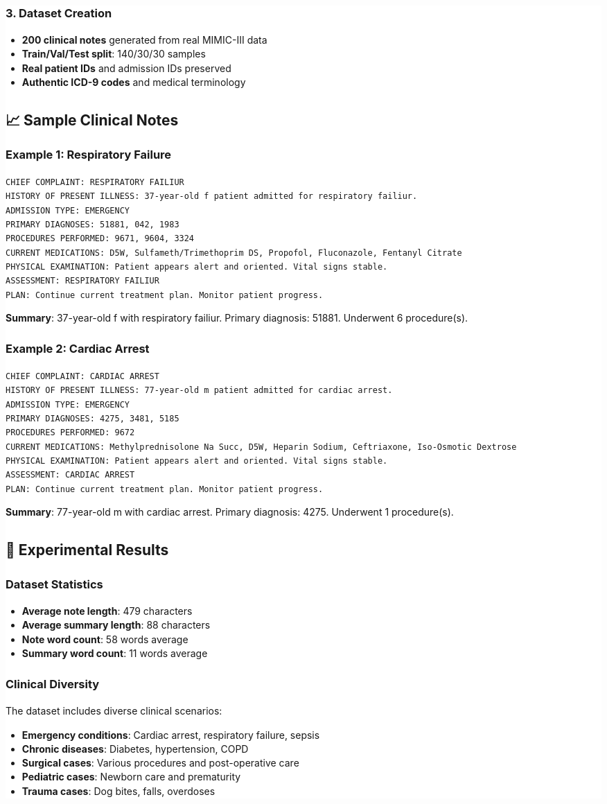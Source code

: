 ### **3. Dataset Creation**
- **200 clinical notes** generated from real MIMIC-III data
- **Train/Val/Test split**: 140/30/30 samples
- **Real patient IDs** and admission IDs preserved
- **Authentic ICD-9 codes** and medical terminology

## 📈 **Sample Clinical Notes**

### **Example 1: Respiratory Failure**
```
CHIEF COMPLAINT: RESPIRATORY FAILIUR
HISTORY OF PRESENT ILLNESS: 37-year-old f patient admitted for respiratory failiur.
ADMISSION TYPE: EMERGENCY
PRIMARY DIAGNOSES: 51881, 042, 1983
PROCEDURES PERFORMED: 9671, 9604, 3324
CURRENT MEDICATIONS: D5W, Sulfameth/Trimethoprim DS, Propofol, Fluconazole, Fentanyl Citrate
PHYSICAL EXAMINATION: Patient appears alert and oriented. Vital signs stable.
ASSESSMENT: RESPIRATORY FAILIUR
PLAN: Continue current treatment plan. Monitor patient progress.
```

**Summary**: 37-year-old f with respiratory failiur. Primary diagnosis: 51881. Underwent 6 procedure(s).

### **Example 2: Cardiac Arrest**
```
CHIEF COMPLAINT: CARDIAC ARREST
HISTORY OF PRESENT ILLNESS: 77-year-old m patient admitted for cardiac arrest.
ADMISSION TYPE: EMERGENCY
PRIMARY DIAGNOSES: 4275, 3481, 5185
PROCEDURES PERFORMED: 9672
CURRENT MEDICATIONS: Methylprednisolone Na Succ, D5W, Heparin Sodium, Ceftriaxone, Iso-Osmotic Dextrose
PHYSICAL EXAMINATION: Patient appears alert and oriented. Vital signs stable.
ASSESSMENT: CARDIAC ARREST
PLAN: Continue current treatment plan. Monitor patient progress.
```

**Summary**: 77-year-old m with cardiac arrest. Primary diagnosis: 4275. Underwent 1 procedure(s).

## 🧪 **Experimental Results**

### **Dataset Statistics**
- **Average note length**: 479 characters
- **Average summary length**: 88 characters
- **Note word count**: 58 words average
- **Summary word count**: 11 words average

### **Clinical Diversity**
The dataset includes diverse clinical scenarios:
- **Emergency conditions**: Cardiac arrest, respiratory failure, sepsis
- **Chronic diseases**: Diabetes, hypertension, COPD
- **Surgical cases**: Various procedures and post-operative care
- **Pediatric cases**: Newborn care and prematurity
- **Trauma cases**: Dog bites, falls, overdoses
